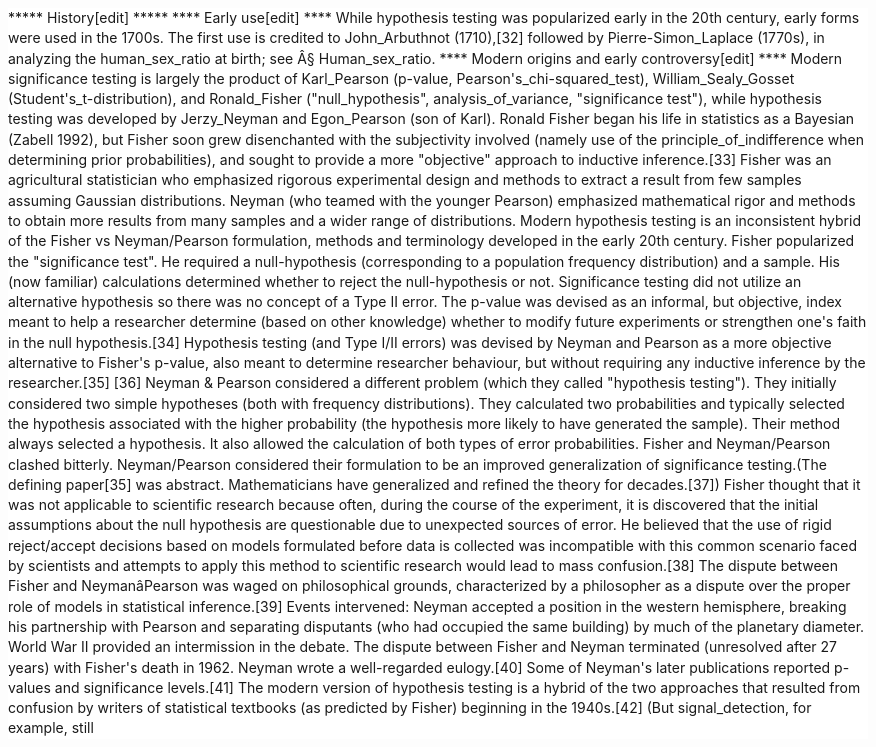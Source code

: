 ***** History[edit] *****
**** Early use[edit] ****
While hypothesis testing was popularized early in the 20th century, early forms
were used in the 1700s. The first use is credited to John_Arbuthnot (1710),[32]
followed by Pierre-Simon_Laplace (1770s), in analyzing the human_sex_ratio at
birth; see Â§ Human_sex_ratio.
**** Modern origins and early controversy[edit] ****
Modern significance testing is largely the product of Karl_Pearson (p-value,
Pearson's_chi-squared_test), William_Sealy_Gosset (Student's_t-distribution),
and Ronald_Fisher ("null_hypothesis", analysis_of_variance, "significance
test"), while hypothesis testing was developed by Jerzy_Neyman and Egon_Pearson
(son of Karl). Ronald Fisher began his life in statistics as a Bayesian (Zabell
1992), but Fisher soon grew disenchanted with the subjectivity involved (namely
use of the principle_of_indifference when determining prior probabilities), and
sought to provide a more "objective" approach to inductive inference.[33]
Fisher was an agricultural statistician who emphasized rigorous experimental
design and methods to extract a result from few samples assuming Gaussian
distributions. Neyman (who teamed with the younger Pearson) emphasized
mathematical rigor and methods to obtain more results from many samples and a
wider range of distributions. Modern hypothesis testing is an inconsistent
hybrid of the Fisher vs Neyman/Pearson formulation, methods and terminology
developed in the early 20th century.
Fisher popularized the "significance test". He required a null-hypothesis
(corresponding to a population frequency distribution) and a sample. His (now
familiar) calculations determined whether to reject the null-hypothesis or not.
Significance testing did not utilize an alternative hypothesis so there was no
concept of a Type II error.
The p-value was devised as an informal, but objective, index meant to help a
researcher determine (based on other knowledge) whether to modify future
experiments or strengthen one's faith in the null hypothesis.[34] Hypothesis
testing (and Type I/II errors) was devised by Neyman and Pearson as a more
objective alternative to Fisher's p-value, also meant to determine researcher
behaviour, but without requiring any inductive inference by the researcher.[35]
[36]
Neyman & Pearson considered a different problem (which they called "hypothesis
testing"). They initially considered two simple hypotheses (both with frequency
distributions). They calculated two probabilities and typically selected the
hypothesis associated with the higher probability (the hypothesis more likely
to have generated the sample). Their method always selected a hypothesis. It
also allowed the calculation of both types of error probabilities.
Fisher and Neyman/Pearson clashed bitterly. Neyman/Pearson considered their
formulation to be an improved generalization of significance testing.(The
defining paper[35] was abstract. Mathematicians have generalized and refined
the theory for decades.[37]) Fisher thought that it was not applicable to
scientific research because often, during the course of the experiment, it is
discovered that the initial assumptions about the null hypothesis are
questionable due to unexpected sources of error. He believed that the use of
rigid reject/accept decisions based on models formulated before data is
collected was incompatible with this common scenario faced by scientists and
attempts to apply this method to scientific research would lead to mass
confusion.[38]
The dispute between Fisher and NeymanâPearson was waged on philosophical
grounds, characterized by a philosopher as a dispute over the proper role of
models in statistical inference.[39]
Events intervened: Neyman accepted a position in the western hemisphere,
breaking his partnership with Pearson and separating disputants (who had
occupied the same building) by much of the planetary diameter. World War II
provided an intermission in the debate. The dispute between Fisher and Neyman
terminated (unresolved after 27 years) with Fisher's death in 1962. Neyman
wrote a well-regarded eulogy.[40] Some of Neyman's later publications reported
p-values and significance levels.[41]
The modern version of hypothesis testing is a hybrid of the two approaches that
resulted from confusion by writers of statistical textbooks (as predicted by
Fisher) beginning in the 1940s.[42] (But signal_detection, for example, still